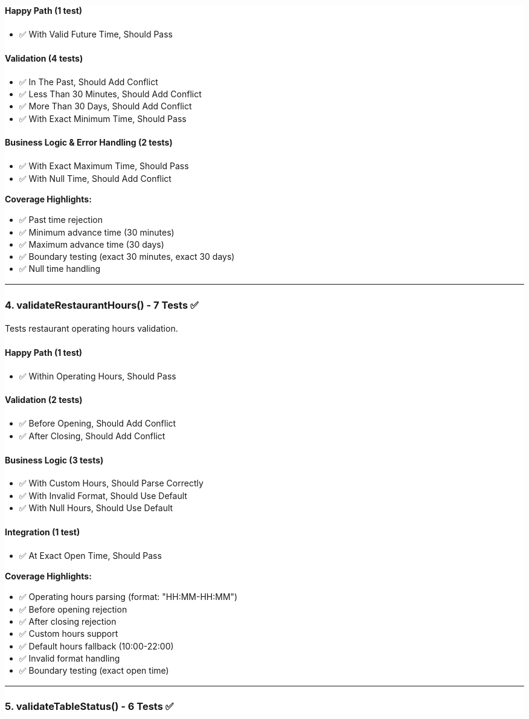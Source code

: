 #### Happy Path (1 test)
- ✅ With Valid Future Time, Should Pass

#### Validation (4 tests)
- ✅ In The Past, Should Add Conflict
- ✅ Less Than 30 Minutes, Should Add Conflict
- ✅ More Than 30 Days, Should Add Conflict
- ✅ With Exact Minimum Time, Should Pass

#### Business Logic & Error Handling (2 tests)
- ✅ With Exact Maximum Time, Should Pass
- ✅ With Null Time, Should Add Conflict

**Coverage Highlights:**
- ✅ Past time rejection
- ✅ Minimum advance time (30 minutes)
- ✅ Maximum advance time (30 days)
- ✅ Boundary testing (exact 30 minutes, exact 30 days)
- ✅ Null time handling

---

### 4. validateRestaurantHours() - 7 Tests ✅

Tests restaurant operating hours validation.

#### Happy Path (1 test)
- ✅ Within Operating Hours, Should Pass

#### Validation (2 tests)
- ✅ Before Opening, Should Add Conflict
- ✅ After Closing, Should Add Conflict

#### Business Logic (3 tests)
- ✅ With Custom Hours, Should Parse Correctly
- ✅ With Invalid Format, Should Use Default
- ✅ With Null Hours, Should Use Default

#### Integration (1 test)
- ✅ At Exact Open Time, Should Pass

**Coverage Highlights:**
- ✅ Operating hours parsing (format: "HH:MM-HH:MM")
- ✅ Before opening rejection
- ✅ After closing rejection
- ✅ Custom hours support
- ✅ Default hours fallback (10:00-22:00)
- ✅ Invalid format handling
- ✅ Boundary testing (exact open time)

---

### 5. validateTableStatus() - 6 Tests ✅
